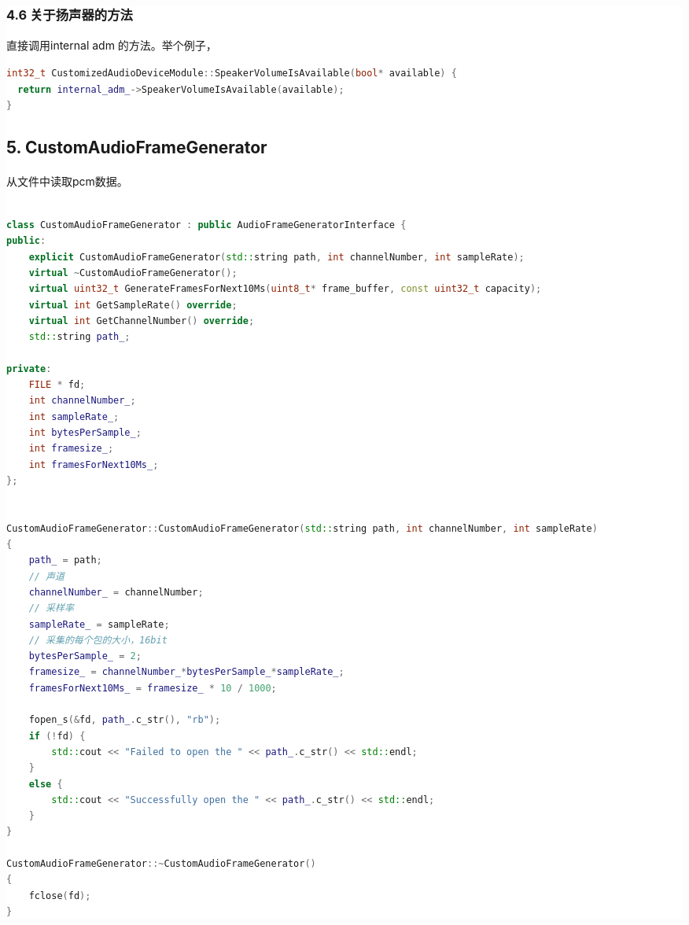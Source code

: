 

### 4.6 关于扬声器的方法

直接调用internal adm 的方法。举个例子，

```cpp
int32_t CustomizedAudioDeviceModule::SpeakerVolumeIsAvailable(bool* available) {
  return internal_adm_->SpeakerVolumeIsAvailable(available);
}
```



## 5. CustomAudioFrameGenerator

从文件中读取pcm数据。

```cpp

class CustomAudioFrameGenerator : public AudioFrameGeneratorInterface {
public:
    explicit CustomAudioFrameGenerator(std::string path, int channelNumber, int sampleRate);
    virtual ~CustomAudioFrameGenerator();
    virtual uint32_t GenerateFramesForNext10Ms(uint8_t* frame_buffer, const uint32_t capacity);
    virtual int GetSampleRate() override;
    virtual int GetChannelNumber() override;
    std::string path_;

private:
    FILE * fd;
    int channelNumber_;
    int sampleRate_;
    int bytesPerSample_;
    int framesize_;
    int framesForNext10Ms_;
};


CustomAudioFrameGenerator::CustomAudioFrameGenerator(std::string path, int channelNumber, int sampleRate)
{
    path_ = path;
  	// 声道
    channelNumber_ = channelNumber;
  	// 采样率
    sampleRate_ = sampleRate;
  	// 采集的每个包的大小，16bit
    bytesPerSample_ = 2;
    framesize_ = channelNumber_*bytesPerSample_*sampleRate_;
    framesForNext10Ms_ = framesize_ * 10 / 1000;
  
    fopen_s(&fd, path_.c_str(), "rb");
    if (!fd) {
        std::cout << "Failed to open the " << path_.c_str() << std::endl;
    }
    else {
        std::cout << "Successfully open the " << path_.c_str() << std::endl;
    }
}

CustomAudioFrameGenerator::~CustomAudioFrameGenerator()
{
    fclose(fd);
}

```